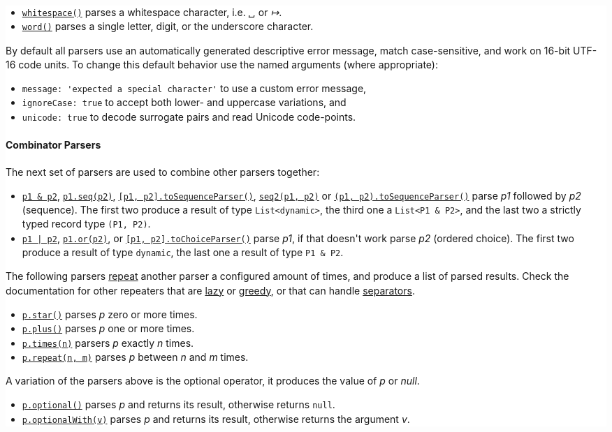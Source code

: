- [`whitespace()`](https://pub.dev/documentation/petitparser/latest/petitparser/whitespace.html) parses a whitespace character, i.e. *␣* or *↦*.
- [`word()`](https://pub.dev/documentation/petitparser/latest/petitparser/word.html) parses a single letter, digit, or the underscore character.

By default all parsers use an automatically generated descriptive error message, match case-sensitive, and work on 16-bit UTF-16 code units. To change this default behavior use the named arguments (where appropriate):

- `message: 'expected a special character'` to use a custom error message,
- `ignoreCase: true` to accept both lower- and uppercase variations, and
- `unicode: true` to decode surrogate pairs and read Unicode code-points.


#### Combinator Parsers

The next set of parsers are used to combine other parsers together:

- [`p1 & p2`](https://pub.dev/documentation/petitparser/latest/petitparser/SequenceParserExtension/operator_bitwise_and.html), [`p1.seq(p2)`](https://pub.dev/documentation/petitparser/latest/petitparser/SequenceParserExtension/seq.html), [`[p1, p2].toSequenceParser()`](https://pub.dev/documentation/petitparser/latest/petitparser/SequenceIterableExtension/toSequenceParser.html), [`seq2(p1, p2)`](https://pub.dev/documentation/petitparser/latest/petitparser/seq2.html) or [`(p1, p2).toSequenceParser()`](https://pub.dev/documentation/petitparser/latest/petitparser/RecordOfParsersExtension2/toSequenceParser.html) parse *p1* followed by *p2* (sequence). The first two produce a result of type `List<dynamic>`, the third one a `List<P1 & P2>`, and the last two a strictly typed record type `(P1, P2)`.
- [`p1 | p2`](https://pub.dev/documentation/petitparser/latest/petitparser/ChoiceParserExtension/operator_bitwise_or.html), [`p1.or(p2)`](https://pub.dev/documentation/petitparser/latest/petitparser/ChoiceParserExtension/or.html), or [`[p1, p2].toChoiceParser()`](https://pub.dev/documentation/petitparser/latest/petitparser/ChoiceIterableExtension/toChoiceParser.html) parse *p1*, if that doesn't work parse *p2* (ordered choice). The first two produce a result of type `dynamic`, the last one a result of type `P1 & P2`.

The following parsers [repeat](https://pub.dev/documentation/petitparser/latest/petitparser/PossessiveRepeatingParserExtension.html) another parser a configured amount of times, and produce a list of parsed results. Check the documentation for other repeaters that are [lazy](https://pub.dev/documentation/petitparser/latest/petitparser/LazyRepeatingParserExtension.html) or [greedy](https://pub.dev/documentation/petitparser/latest/petitparser/GreedyRepeatingParserExtension.html), or that can handle [separators](https://pub.dev/documentation/petitparser/latest/petitparser/SeparatedRepeatingParserExtension.html).

- [`p.star()`](https://pub.dev/documentation/petitparser/latest/petitparser/PossessiveRepeatingParserExtension/star.html) parses *p* zero or more times.
- [`p.plus()`](https://pub.dev/documentation/petitparser/latest/petitparser/PossessiveRepeatingParserExtension/plus.html) parses *p* one or more times.
- [`p.times(n)`](https://pub.dev/documentation/petitparser/latest/petitparser/PossessiveRepeatingParserExtension/times.html) parsers *p* exactly _n_ times.
- [`p.repeat(n, m)`](https://pub.dev/documentation/petitparser/latest/petitparser/PossessiveRepeatingParserExtension/repeat.html) parses *p* between _n_ and _m_ times.

A variation of the parsers above is the optional operator, it produces the value of *p* or *null*.

- [`p.optional()`](https://pub.dev/documentation/petitparser/latest/petitparser/OptionalParserExtension/optional.html) parses *p* and returns its result, otherwise returns `null`.
- [`p.optionalWith(v)`](https://pub.dev/documentation/petitparser/latest/petitparser/OptionalParserExtension/optionalWith.html) parses *p* and returns its result, otherwise returns the argument _v_.
